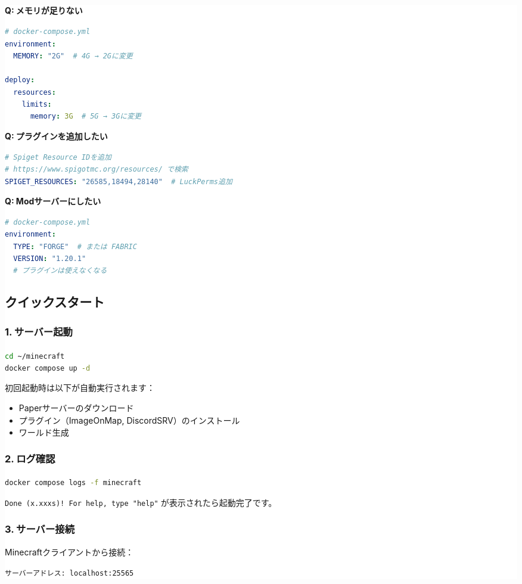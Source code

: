 **Q: メモリが足りない**
```yaml
# docker-compose.yml
environment:
  MEMORY: "2G"  # 4G → 2Gに変更

deploy:
  resources:
    limits:
      memory: 3G  # 5G → 3Gに変更
```

**Q: プラグインを追加したい**
```yaml
# Spiget Resource IDを追加
# https://www.spigotmc.org/resources/ で検索
SPIGET_RESOURCES: "26585,18494,28140"  # LuckPerms追加
```

**Q: Modサーバーにしたい**
```yaml
# docker-compose.yml
environment:
  TYPE: "FORGE"  # または FABRIC
  VERSION: "1.20.1"
  # プラグインは使えなくなる
```

## クイックスタート

### 1. サーバー起動

```bash
cd ~/minecraft
docker compose up -d
```

初回起動時は以下が自動実行されます：
- Paperサーバーのダウンロード
- プラグイン（ImageOnMap, DiscordSRV）のインストール
- ワールド生成

### 2. ログ確認

```bash
docker compose logs -f minecraft
```

`Done (x.xxxs)! For help, type "help"` が表示されたら起動完了です。

### 3. サーバー接続

Minecraftクライアントから接続：
```
サーバーアドレス: localhost:25565
```
